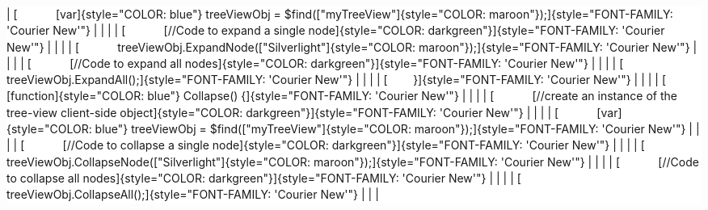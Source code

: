 | [            [var]{style="COLOR: blue"} treeViewObj = \$find([\"myTreeView\"]{style="COLOR: maroon"});]{style="FONT-FAMILY: 'Courier New'"}                                                                                    |
|                                                                                                                                                                                                                                |
| [            [//Code to expand a single node]{style="COLOR: darkgreen"}]{style="FONT-FAMILY: 'Courier New'"}                                                                                                                   |
|                                                                                                                                                                                                                                |
| [            treeViewObj.ExpandNode([\"Silverlight\"]{style="COLOR: maroon"});]{style="FONT-FAMILY: 'Courier New'"}                                                                                                            |
|                                                                                                                                                                                                                                |
| [            [//Code to expand all nodes]{style="COLOR: darkgreen"}]{style="FONT-FAMILY: 'Courier New'"}                                                                                                                       |
|                                                                                                                                                                                                                                |
| [            treeViewObj.ExpandAll();]{style="FONT-FAMILY: 'Courier New'"}                                                                                                                                                     |
|                                                                                                                                                                                                                                |
| [        }]{style="FONT-FAMILY: 'Courier New'"}                                                                                                                                                                                |
|                                                                                                                                                                                                                                |
| [        [function]{style="COLOR: blue"} Collapse() {]{style="FONT-FAMILY: 'Courier New'"}                                                                                                                                     |
|                                                                                                                                                                                                                                |
| [            [//create an instance of the tree-view client-side object]{style="COLOR: darkgreen"}]{style="FONT-FAMILY: 'Courier New'"}                                                                                         |
|                                                                                                                                                                                                                                |
| [            [var]{style="COLOR: blue"} treeViewObj = \$find([\"myTreeView\"]{style="COLOR: maroon"});]{style="FONT-FAMILY: 'Courier New'"}                                                                                    |
|                                                                                                                                                                                                                                |
| [            [//Code to collapse a single node]{style="COLOR: darkgreen"}]{style="FONT-FAMILY: 'Courier New'"}                                                                                                                 |
|                                                                                                                                                                                                                                |
| [            treeViewObj.CollapseNode([\"Silverlight\"]{style="COLOR: maroon"});]{style="FONT-FAMILY: 'Courier New'"}                                                                                                          |
|                                                                                                                                                                                                                                |
| [            [//Code to collapse all nodes]{style="COLOR: darkgreen"}]{style="FONT-FAMILY: 'Courier New'"}                                                                                                                     |
|                                                                                                                                                                                                                                |
| [            treeViewObj.CollapseAll();]{style="FONT-FAMILY: 'Courier New'"}                                                                                                                                                   |
|                                                                                                                                                                                                                                |